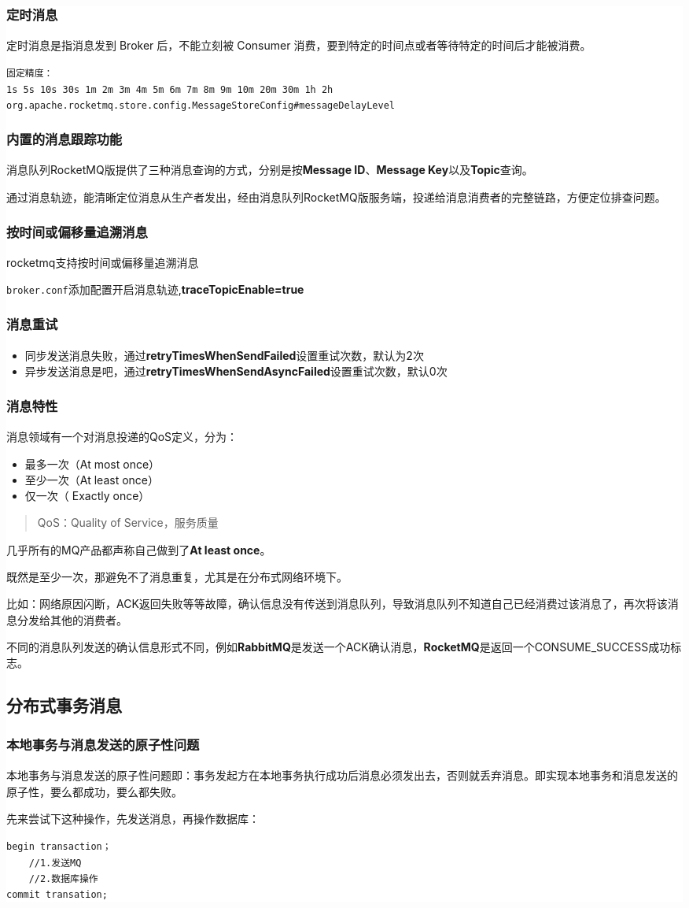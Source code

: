 ### **定时消息**

定时消息是指消息发到 Broker 后，不能立刻被 Consumer 消费，要到特定的时间点或者等待特定的时间后才能被消费。

```text
固定精度：
1s 5s 10s 30s 1m 2m 3m 4m 5m 6m 7m 8m 9m 10m 20m 30m 1h 2h
org.apache.rocketmq.store.config.MessageStoreConfig#messageDelayLevel
```

### 内置的消息跟踪功能

消息队列RocketMQ版提供了三种消息查询的方式，分别是按**Message ID**、**Message Key**以及**Topic**查询。

通过消息轨迹，能清晰定位消息从生产者发出，经由消息队列RocketMQ版服务端，投递给消息消费者的完整链路，方便定位排查问题。

### 按时间或偏移量追溯消息

rocketmq支持按时间或偏移量追溯消息

`broker.conf`添加配置开启消息轨迹,**traceTopicEnable=true**

### 消息重试

- 同步发送消息失败，通过**retryTimesWhenSendFailed**设置重试次数，默认为2次
- 异步发送消息是吧，通过**retryTimesWhenSendAsyncFailed**设置重试次数，默认0次

### 消息特性

消息领域有一个对消息投递的QoS定义，分为：

- 最多一次（At most once）
- 至少一次（At least once）
- 仅一次（ Exactly once）

> QoS：Quality of Service，服务质量

几乎所有的MQ产品都声称自己做到了**At least once**。

既然是至少一次，那避免不了消息重复，尤其是在分布式网络环境下。

比如：网络原因闪断，ACK返回失败等等故障，确认信息没有传送到消息队列，导致消息队列不知道自己已经消费过该消息了，再次将该消息分发给其他的消费者。

不同的消息队列发送的确认信息形式不同，例如**RabbitMQ**是发送一个ACK确认消息，**RocketMQ**是返回一个CONSUME_SUCCESS成功标志。

## 分布式事务消息

### 本地事务与消息发送的原子性问题

本地事务与消息发送的原子性问题即：事务发起方在本地事务执行成功后消息必须发出去，否则就丢弃消息。即实现本地事务和消息发送的原子性，要么都成功，要么都失败。

先来尝试下这种操作，先发送消息，再操作数据库：

```text
begin transaction；
	//1.发送MQ
	//2.数据库操作
commit transation;
```
